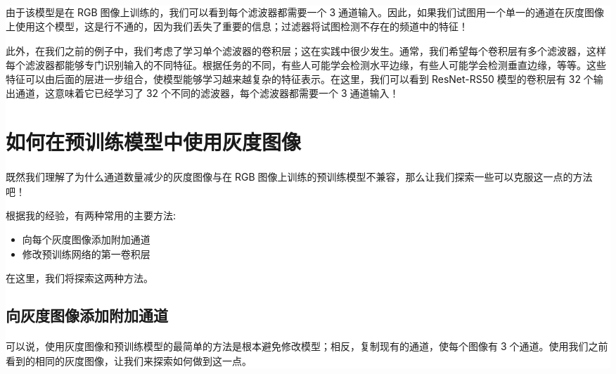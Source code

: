 由于该模型是在 RGB 图像上训练的，我们可以看到每个滤波器都需要一个 3 通道输入。因此，如果我们试图用一个单一的通道在灰度图像上使用这个模型，这是行不通的，因为我们丢失了重要的信息；过滤器将试图检测不存在的频道中的特征！

此外，在我们之前的例子中，我们考虑了学习单个滤波器的卷积层；这在实践中很少发生。通常，我们希望每个卷积层有多个滤波器，这样每个滤波器都能够专门识别输入的不同特征。根据任务的不同，有些人可能学会检测水平边缘，有些人可能学会检测垂直边缘，等等。这些特征可以由后面的层进一步组合，使模型能够学习越来越复杂的特征表示。在这里，我们可以看到 ResNet-RS50 模型的卷积层有 32 个输出通道，这意味着它已经学习了 32 个不同的滤波器，每个滤波器都需要一个 3 通道输入！

# 如何在预训练模型中使用灰度图像

既然我们理解了为什么通道数量减少的灰度图像与在 RGB 图像上训练的预训练模型不兼容，那么让我们探索一些可以克服这一点的方法吧！

根据我的经验，有两种常用的主要方法:

*   向每个灰度图像添加附加通道
*   修改预训练网络的第一卷积层

在这里，我们将探索这两种方法。

## 向灰度图像添加附加通道

可以说，使用灰度图像和预训练模型的最简单的方法是根本避免修改模型；相反，复制现有的通道，使每个图像有 3 个通道。使用我们之前看到的相同的灰度图像，让我们来探索如何做到这一点。
